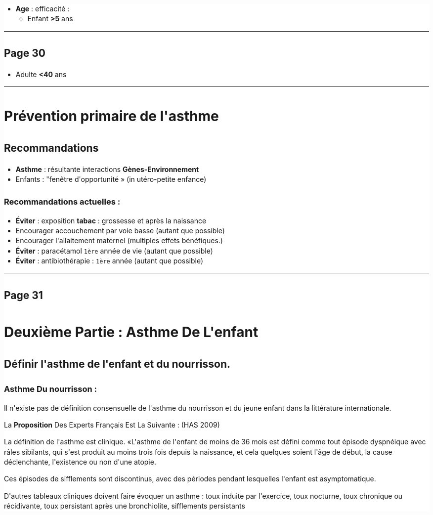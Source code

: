 - **Age** : efficacité :
  - Enfant **>5** ans

---

## Page 30

- Adulte **<40** ans

---

# Prévention primaire de l'asthme

## Recommandations

- **Asthme** : résultante interactions **Gènes-Environnement**
- Enfants : "fenêtre d'opportunité » (in utéro-petite enfance)

### Recommandations actuelles :

- **Éviter** : exposition **tabac** : grossesse et après la naissance
- Encourager accouchement par voie basse (autant que possible)
- Encourager l'allaitement maternel (multiples effets bénéfiques.)
- **Éviter** : paracétamol `1ère` année de vie (autant que possible)
- **Éviter** : antibiothérapie : `1ère` année (autant que possible)

---

## Page 31

# Deuxième Partie : **Asthme** De L'enfant

## Définir l'asthme de l'enfant et du nourrisson.

### Asthme Du nourrisson :

Il n'existe pas de définition consensuelle de l'asthme du nourrisson et du jeune enfant dans la littérature internationale.

La **Proposition** Des Experts Français Est La Suivante : (HAS 2009)

La définition de l'asthme est clinique. «L'asthme de l'enfant de moins de 36 mois est défini comme tout épisode dyspnéique avec râles sibilants, qui s'est produit au moins trois fois depuis la naissance, et cela quelques soient l'âge de début, la cause déclenchante, l'existence ou non d'une atopie.

Ces épisodes de sifflements sont discontinus, avec des périodes pendant lesquelles l'enfant est asymptomatique.

D'autres tableaux cliniques doivent faire évoquer un asthme : toux induite par l'exercice, toux nocturne, toux chronique ou récidivante, toux persistant après une bronchiolite, sifflements persistants
